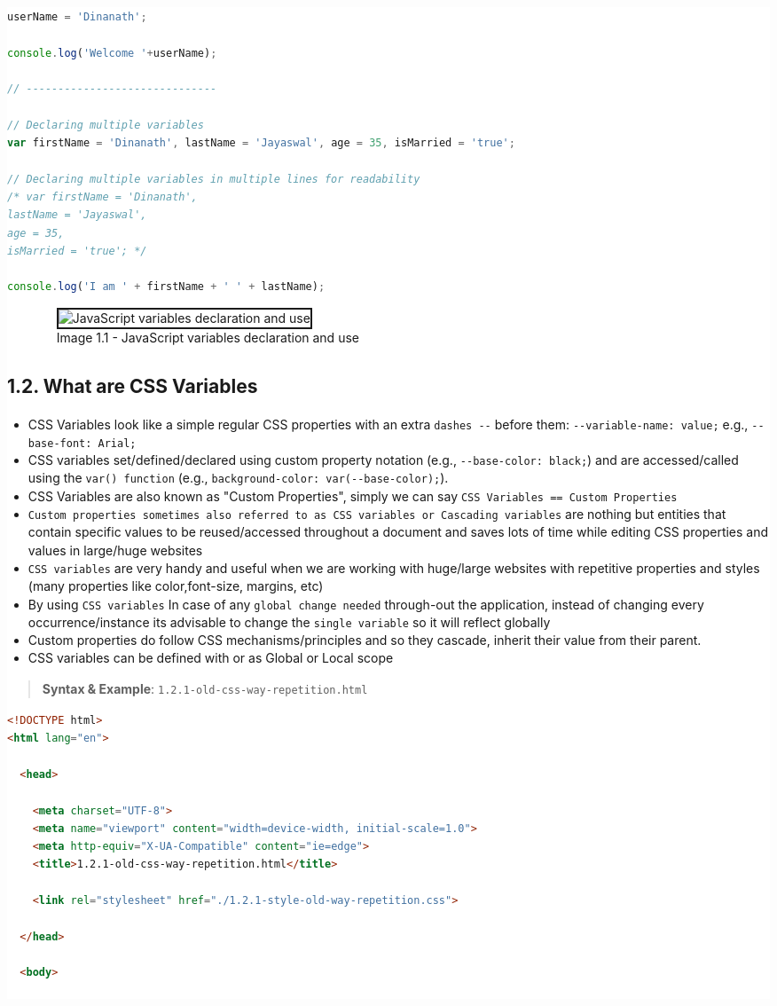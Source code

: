 ```js
userName = 'Dinanath';

console.log('Welcome '+userName);

// ------------------------------

// Declaring multiple variables
var firstName = 'Dinanath', lastName = 'Jayaswal', age = 35, isMarried = 'true';

// Declaring multiple variables in multiple lines for readability
/* var firstName = 'Dinanath', 
lastName = 'Jayaswal', 
age = 35, 
isMarried = 'true'; */

console.log('I am ' + firstName + ' ' + lastName);
```

<p>
  <figure>
    &nbsp;&nbsp;&nbsp; <img src="_images-css-variables/1.1-javascript-variable.png" alt="JavaScript variables declaration and use" title="JavaScript variables declaration and use" width="1000" border="2" />
    <figcaption>&nbsp;&nbsp;&nbsp; Image 1.1 - JavaScript variables declaration and use </figcaption>
  </figure>
</p>

1.2. What are CSS Variables
---------------------

- CSS Variables look like a simple regular CSS properties with an extra `dashes --` before them: `--variable-name: value;` e.g., `--base-font: Arial;`
- CSS variables set/defined/declared using custom property notation (e.g., `--base-color: black;`) and are accessed/called using the `var() function` (e.g., `background-color: var(--base-color);`).
- CSS Variables are also known as "Custom Properties", simply we can say `CSS Variables == Custom Properties`
- `Custom properties sometimes also referred to as CSS variables or Cascading variables` are nothing but entities that contain specific values to be reused/accessed throughout a document and saves lots of time while editing CSS properties and values in large/huge websites
- `CSS variables` are very handy and useful when we are working with huge/large websites with repetitive properties and styles (many properties like color,font-size, margins, etc)
- By using `CSS variables` In case of any `global change needed` through-out the application, instead of changing every occurrence/instance its advisable to change the `single variable` so it will reflect globally
- Custom properties do follow CSS mechanisms/principles and so they cascade, inherit their value from their parent. 
- CSS variables can be defined with or as Global or Local scope

> **Syntax & Example**: `1.2.1-old-css-way-repetition.html`

```html
<!DOCTYPE html>
<html lang="en">

  <head>

    <meta charset="UTF-8">
    <meta name="viewport" content="width=device-width, initial-scale=1.0">
    <meta http-equiv="X-UA-Compatible" content="ie=edge">
    <title>1.2.1-old-css-way-repetition.html</title>

    <link rel="stylesheet" href="./1.2.1-style-old-way-repetition.css">
  
  </head>

  <body>
    
```